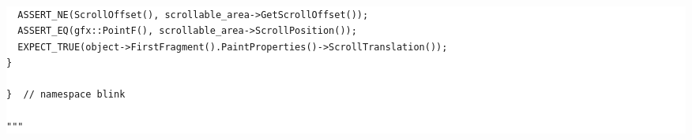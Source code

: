 ```
  ASSERT_NE(ScrollOffset(), scrollable_area->GetScrollOffset());
  ASSERT_EQ(gfx::PointF(), scrollable_area->ScrollPosition());
  EXPECT_TRUE(object->FirstFragment().PaintProperties()->ScrollTranslation());
}

}  // namespace blink

"""

```